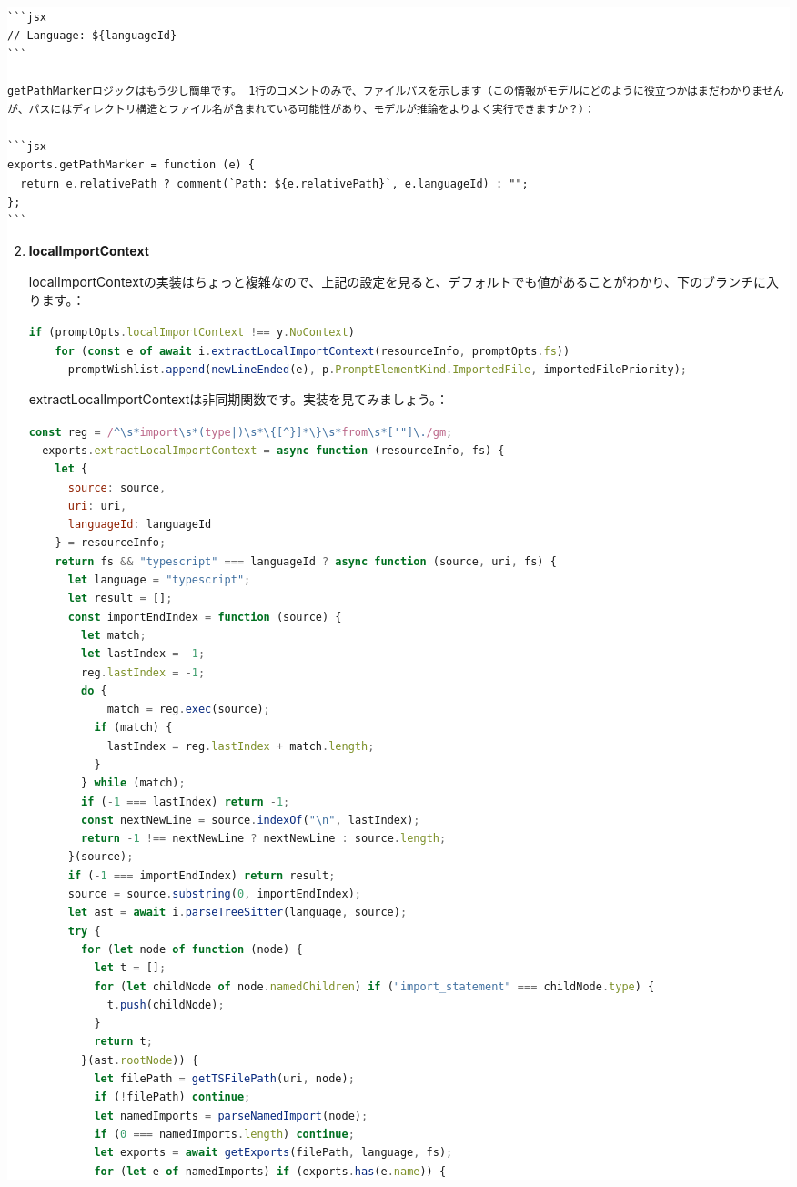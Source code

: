     ```jsx
    // Language: ${languageId}
    ```
    
    getPathMarkerロジックはもう少し簡単です。 1行のコメントのみで、ファイルパスを示します（この情報がモデルにどのように役立つかはまだわかりませんが、パスにはディレクトリ構造とファイル名が含まれている可能性があり、モデルが推論をよりよく実行できますか？）：
    
    ```jsx
    exports.getPathMarker = function (e) {
      return e.relativePath ? comment(`Path: ${e.relativePath}`, e.languageId) : "";
    };
    ```
    
2. **localImportContext**
    
    localImportContextの実装はちょっと複雑なので、上記の設定を見ると、デフォルトでも値があることがわかり、下のブランチに入ります。：
    
    ```jsx
    if (promptOpts.localImportContext !== y.NoContext)
        for (const e of await i.extractLocalImportContext(resourceInfo, promptOpts.fs))
          promptWishlist.append(newLineEnded(e), p.PromptElementKind.ImportedFile, importedFilePriority);
    ```
    
    extractLocalImportContextは非同期関数です。実装を見てみましょう。：
    
    ```jsx
    const reg = /^\s*import\s*(type|)\s*\{[^}]*\}\s*from\s*['"]\./gm;
      exports.extractLocalImportContext = async function (resourceInfo, fs) {
        let {
          source: source,
          uri: uri,
          languageId: languageId
        } = resourceInfo;
        return fs && "typescript" === languageId ? async function (source, uri, fs) {
          let language = "typescript";
          let result = [];
          const importEndIndex = function (source) {
            let match;
            let lastIndex = -1;
            reg.lastIndex = -1;
            do {
                match = reg.exec(source);
              if (match) {
                lastIndex = reg.lastIndex + match.length;
              }
            } while (match);
            if (-1 === lastIndex) return -1;
            const nextNewLine = source.indexOf("\n", lastIndex);
            return -1 !== nextNewLine ? nextNewLine : source.length;
          }(source);
          if (-1 === importEndIndex) return result;
          source = source.substring(0, importEndIndex);
          let ast = await i.parseTreeSitter(language, source);
          try {
            for (let node of function (node) {
              let t = [];
              for (let childNode of node.namedChildren) if ("import_statement" === childNode.type) {
                t.push(childNode);
              }
              return t;
            }(ast.rootNode)) {
              let filePath = getTSFilePath(uri, node);
              if (!filePath) continue;
              let namedImports = parseNamedImport(node);
              if (0 === namedImports.length) continue;
              let exports = await getExports(filePath, language, fs);
              for (let e of namedImports) if (exports.has(e.name)) {